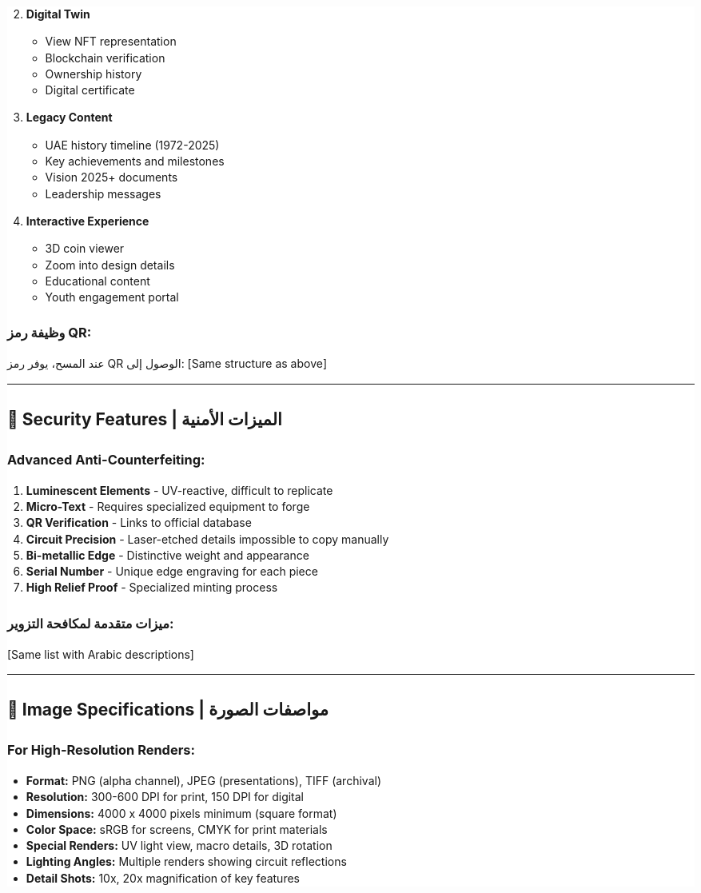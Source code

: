 2. **Digital Twin**
   - View NFT representation
   - Blockchain verification
   - Ownership history
   - Digital certificate

3. **Legacy Content**
   - UAE history timeline (1972-2025)
   - Key achievements and milestones
   - Vision 2025+ documents
   - Leadership messages

4. **Interactive Experience**
   - 3D coin viewer
   - Zoom into design details
   - Educational content
   - Youth engagement portal

### وظيفة رمز QR:
عند المسح، يوفر رمز QR الوصول إلى:
[Same structure as above]

---

## 🔐 Security Features | الميزات الأمنية

### Advanced Anti-Counterfeiting:
1. **Luminescent Elements** - UV-reactive, difficult to replicate
2. **Micro-Text** - Requires specialized equipment to forge
3. **QR Verification** - Links to official database
4. **Circuit Precision** - Laser-etched details impossible to copy manually
5. **Bi-metallic Edge** - Distinctive weight and appearance
6. **Serial Number** - Unique edge engraving for each piece
7. **High Relief Proof** - Specialized minting process

### ميزات متقدمة لمكافحة التزوير:
[Same list with Arabic descriptions]

---

## 📸 Image Specifications | مواصفات الصورة

### For High-Resolution Renders:
- **Format:** PNG (alpha channel), JPEG (presentations), TIFF (archival)
- **Resolution:** 300-600 DPI for print, 150 DPI for digital
- **Dimensions:** 4000 x 4000 pixels minimum (square format)
- **Color Space:** sRGB for screens, CMYK for print materials
- **Special Renders:** UV light view, macro details, 3D rotation
- **Lighting Angles:** Multiple renders showing circuit reflections
- **Detail Shots:** 10x, 20x magnification of key features
